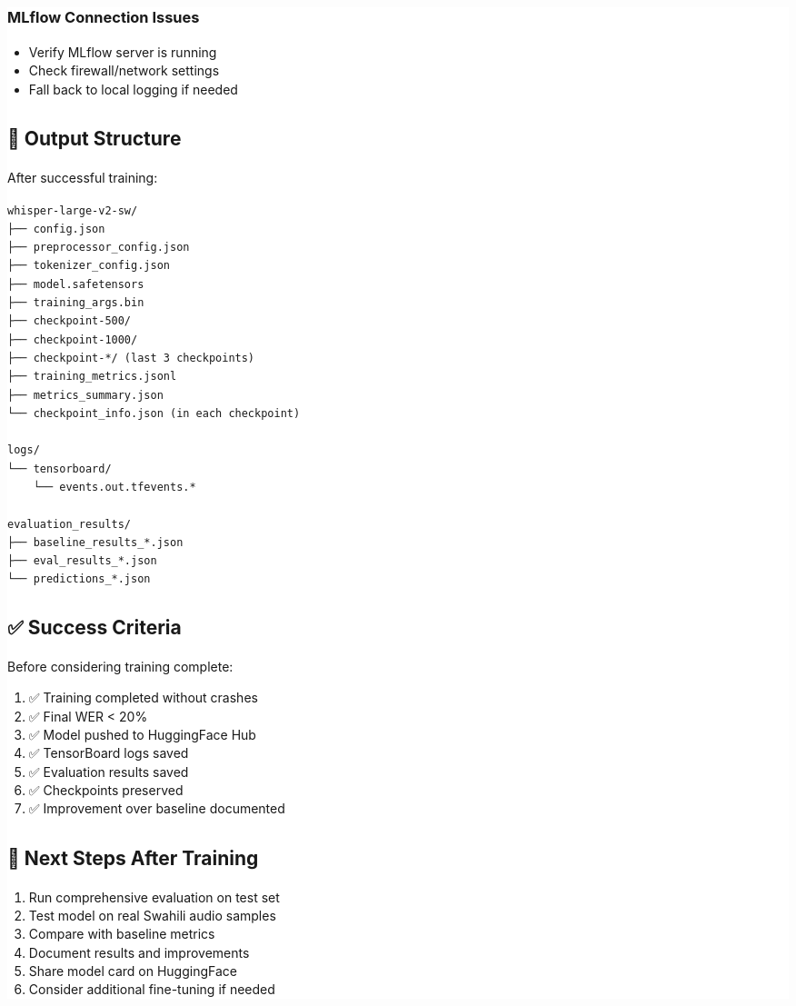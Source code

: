 ### MLflow Connection Issues
- Verify MLflow server is running
- Check firewall/network settings
- Fall back to local logging if needed

## 📁 Output Structure

After successful training:

```
whisper-large-v2-sw/
├── config.json
├── preprocessor_config.json
├── tokenizer_config.json
├── model.safetensors
├── training_args.bin
├── checkpoint-500/
├── checkpoint-1000/
├── checkpoint-*/ (last 3 checkpoints)
├── training_metrics.jsonl
├── metrics_summary.json
└── checkpoint_info.json (in each checkpoint)

logs/
└── tensorboard/
    └── events.out.tfevents.*

evaluation_results/
├── baseline_results_*.json
├── eval_results_*.json
└── predictions_*.json
```

## ✅ Success Criteria

Before considering training complete:

1. ✅ Training completed without crashes
2. ✅ Final WER < 20%
3. ✅ Model pushed to HuggingFace Hub
4. ✅ TensorBoard logs saved
5. ✅ Evaluation results saved
6. ✅ Checkpoints preserved
7. ✅ Improvement over baseline documented

## 🚦 Next Steps After Training

1. Run comprehensive evaluation on test set
2. Test model on real Swahili audio samples
3. Compare with baseline metrics
4. Document results and improvements
5. Share model card on HuggingFace
6. Consider additional fine-tuning if needed
